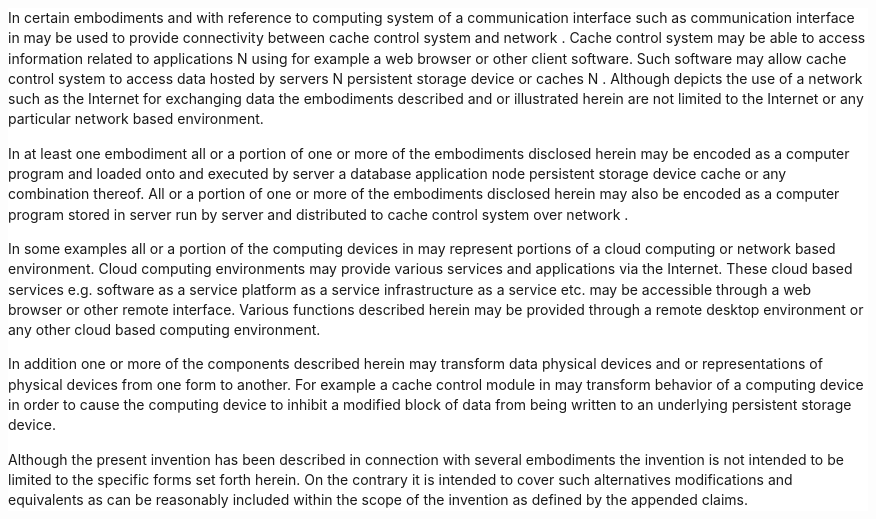 In certain embodiments and with reference to computing system of a communication interface such as communication interface in may be used to provide connectivity between cache control system and network . Cache control system may be able to access information related to applications N using for example a web browser or other client software. Such software may allow cache control system to access data hosted by servers N persistent storage device or caches N . Although depicts the use of a network such as the Internet for exchanging data the embodiments described and or illustrated herein are not limited to the Internet or any particular network based environment.

In at least one embodiment all or a portion of one or more of the embodiments disclosed herein may be encoded as a computer program and loaded onto and executed by server a database application node persistent storage device cache or any combination thereof. All or a portion of one or more of the embodiments disclosed herein may also be encoded as a computer program stored in server run by server and distributed to cache control system over network .

In some examples all or a portion of the computing devices in may represent portions of a cloud computing or network based environment. Cloud computing environments may provide various services and applications via the Internet. These cloud based services e.g. software as a service platform as a service infrastructure as a service etc. may be accessible through a web browser or other remote interface. Various functions described herein may be provided through a remote desktop environment or any other cloud based computing environment.

In addition one or more of the components described herein may transform data physical devices and or representations of physical devices from one form to another. For example a cache control module in may transform behavior of a computing device in order to cause the computing device to inhibit a modified block of data from being written to an underlying persistent storage device.

Although the present invention has been described in connection with several embodiments the invention is not intended to be limited to the specific forms set forth herein. On the contrary it is intended to cover such alternatives modifications and equivalents as can be reasonably included within the scope of the invention as defined by the appended claims.

